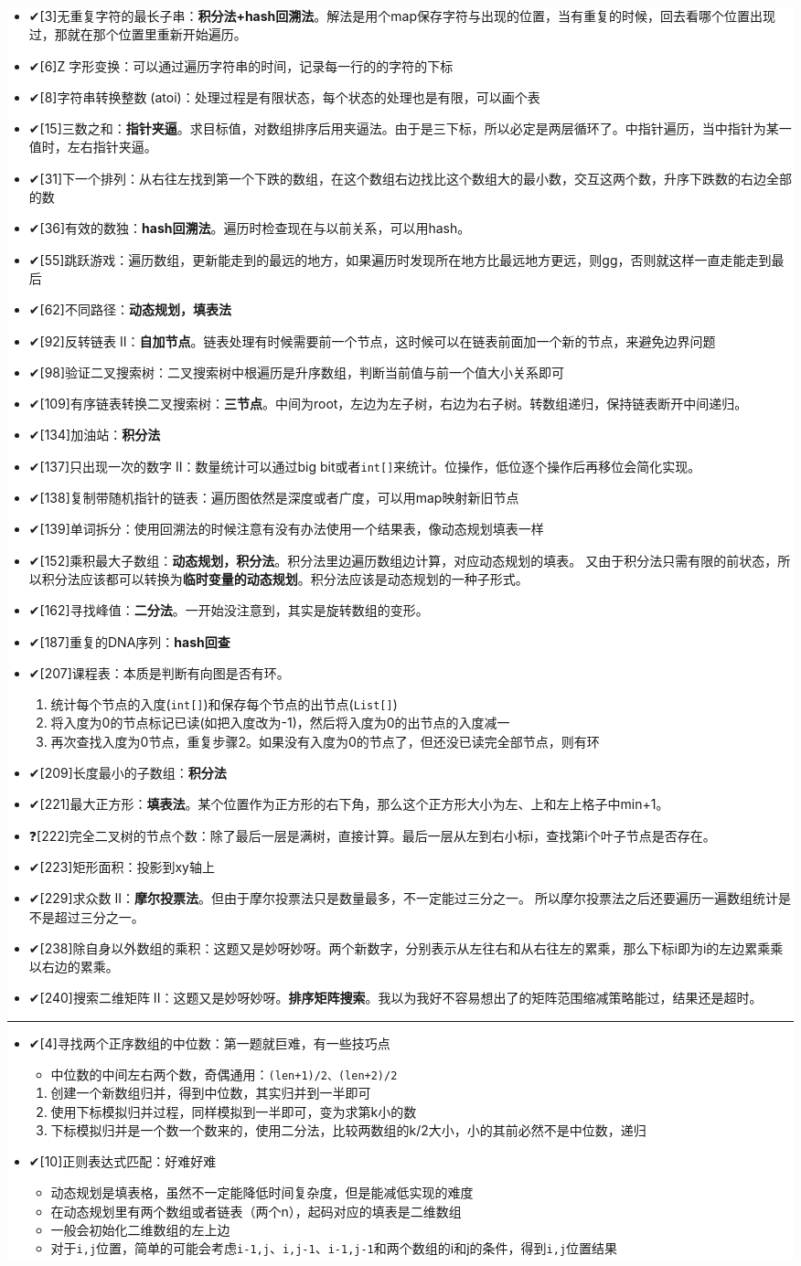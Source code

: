 + ✔[3]无重复字符的最长子串：**积分法+hash回溯法**。解法是用个map保存字符与出现的位置，当有重复的时候，回去看哪个位置出现过，那就在那个位置里重新开始遍历。

+ ✔[6]Z 字形变换：可以通过遍历字符串的时间，记录每一行的的字符的下标

+ ✔[8]字符串转换整数 (atoi)：处理过程是有限状态，每个状态的处理也是有限，可以画个表

+ ✔[15]三数之和：**指针夹逼**。求目标值，对数组排序后用夹逼法。由于是三下标，所以必定是两层循环了。中指针遍历，当中指针为某一值时，左右指针夹逼。

+ ✔[31]下一个排列：从右往左找到第一个下跌的数组，在这个数组右边找比这个数组大的最小数，交互这两个数，升序下跌数的右边全部的数

+ ✔[36]有效的数独：**hash回溯法**。遍历时检查现在与以前关系，可以用hash。

+ ✔[55]跳跃游戏：遍历数组，更新能走到的最远的地方，如果遍历时发现所在地方比最远地方更远，则gg，否则就这样一直走能走到最后

+ ✔[62]不同路径：**动态规划，填表法**

+ ✔[92]反转链表 II：**自加节点**。链表处理有时候需要前一个节点，这时候可以在链表前面加一个新的节点，来避免边界问题

+ ✔[98]验证二叉搜索树：二叉搜索树中根遍历是升序数组，判断当前值与前一个值大小关系即可

+ ✔[109]有序链表转换二叉搜索树：**三节点**。中间为root，左边为左子树，右边为右子树。转数组递归，保持链表断开中间递归。

+ ✔[134]加油站：**积分法**

+ ✔[137]只出现一次的数字 II：数量统计可以通过big bit或者`int[]`来统计。位操作，低位逐个操作后再移位会简化实现。

+ ✔[138]复制带随机指针的链表：遍历图依然是深度或者广度，可以用map映射新旧节点

+ ✔[139]单词拆分：使用回溯法的时候注意有没有办法使用一个结果表，像动态规划填表一样

+ ✔[152]乘积最大子数组：**动态规划，积分法**。积分法里边遍历数组边计算，对应动态规划的填表。
  又由于积分法只需有限的前状态，所以积分法应该都可以转换为**临时变量的动态规划**。积分法应该是动态规划的一种子形式。

+ ✔[162]寻找峰值：**二分法**。一开始没注意到，其实是旋转数组的变形。

+ ✔[187]重复的DNA序列：**hash回查**

+ ✔[207]课程表：本质是判断有向图是否有环。
  1. 统计每个节点的入度(`int[]`)和保存每个节点的出节点(`List[]`)
  2. 将入度为0的节点标记已读(如把入度改为-1)，然后将入度为0的出节点的入度减一
  3. 再次查找入度为0节点，重复步骤2。如果没有入度为0的节点了，但还没已读完全部节点，则有环

+ ✔[209]长度最小的子数组：**积分法**

+ ✔[221]最大正方形：**填表法**。某个位置作为正方形的右下角，那么这个正方形大小为左、上和左上格子中min+1。

+ ❓[222]完全二叉树的节点个数：除了最后一层是满树，直接计算。最后一层从左到右小标i，查找第i个叶子节点是否存在。

+ ✔[223]矩形面积：投影到xy轴上

+ ✔[229]求众数 II：**摩尔投票法**。但由于摩尔投票法只是数量最多，不一定能过三分之一。
  所以摩尔投票法之后还要遍历一遍数组统计是不是超过三分之一。

+ ✔[238]除自身以外数组的乘积：这题又是妙呀妙呀。两个新数字，分别表示从左往右和从右往左的累乘，那么下标i即为i的左边累乘乘以右边的累乘。

+ ✔[240]搜索二维矩阵 II：这题又是妙呀妙呀。**排序矩阵搜索**。我以为我好不容易想出了的矩阵范围缩减策略能过，结果还是超时。

---

+ ✔[4]寻找两个正序数组的中位数：第一题就巨难，有一些技巧点
  - 中位数的中间左右两个数，奇偶通用：`(len+1)/2、(len+2)/2`
  1. 创建一个新数组归并，得到中位数，其实归并到一半即可
  2. 使用下标模拟归并过程，同样模拟到一半即可，变为求第k小的数
  3. 下标模拟归并是一个数一个数来的，使用二分法，比较两数组的k/2大小，小的其前必然不是中位数，递归

+ ✔[10]正则表达式匹配：好难好难
  - 动态规划是填表格，虽然不一定能降低时间复杂度，但是能减低实现的难度
  - 在动态规划里有两个数组或者链表（两个n），起码对应的填表是二维数组
  - 一般会初始化二维数组的左上边
  - 对于`i,j`位置，简单的可能会考虑`i-1,j`、`i,j-1`、`i-1,j-1`和两个数组的i和j的条件，得到`i,j`位置结果
